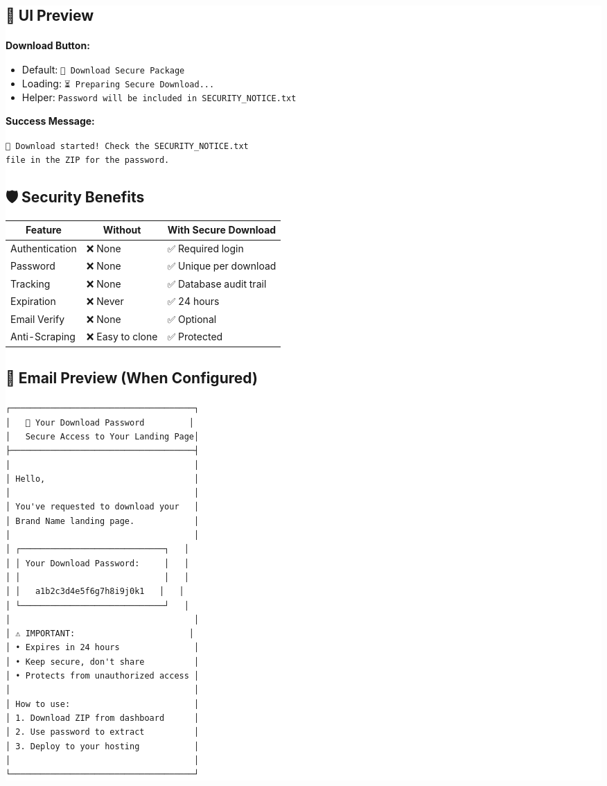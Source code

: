 ## 🎨 UI Preview

**Download Button:**
- Default: `🔐 Download Secure Package`
- Loading: `⏳ Preparing Secure Download...`
- Helper: `Password will be included in SECURITY_NOTICE.txt`

**Success Message:**
```
🔐 Download started! Check the SECURITY_NOTICE.txt 
file in the ZIP for the password.
```

## 🛡️ Security Benefits

| Feature | Without | With Secure Download |
|---------|---------|---------------------|
| Authentication | ❌ None | ✅ Required login |
| Password | ❌ None | ✅ Unique per download |
| Tracking | ❌ None | ✅ Database audit trail |
| Expiration | ❌ Never | ✅ 24 hours |
| Email Verify | ❌ None | ✅ Optional |
| Anti-Scraping | ❌ Easy to clone | ✅ Protected |

## 📧 Email Preview (When Configured)

```
┌─────────────────────────────────────┐
│   🔐 Your Download Password         │
│   Secure Access to Your Landing Page│
├─────────────────────────────────────┤
│                                     │
│ Hello,                              │
│                                     │
│ You've requested to download your   │
│ Brand Name landing page.            │
│                                     │
│ ┌─────────────────────────────┐   │
│ │ Your Download Password:     │   │
│ │                             │   │
│ │   a1b2c3d4e5f6g7h8i9j0k1   │   │
│ └─────────────────────────────┘   │
│                                     │
│ ⚠️ IMPORTANT:                       │
│ • Expires in 24 hours               │
│ • Keep secure, don't share          │
│ • Protects from unauthorized access │
│                                     │
│ How to use:                         │
│ 1. Download ZIP from dashboard      │
│ 2. Use password to extract          │
│ 3. Deploy to your hosting           │
│                                     │
└─────────────────────────────────────┘
```
